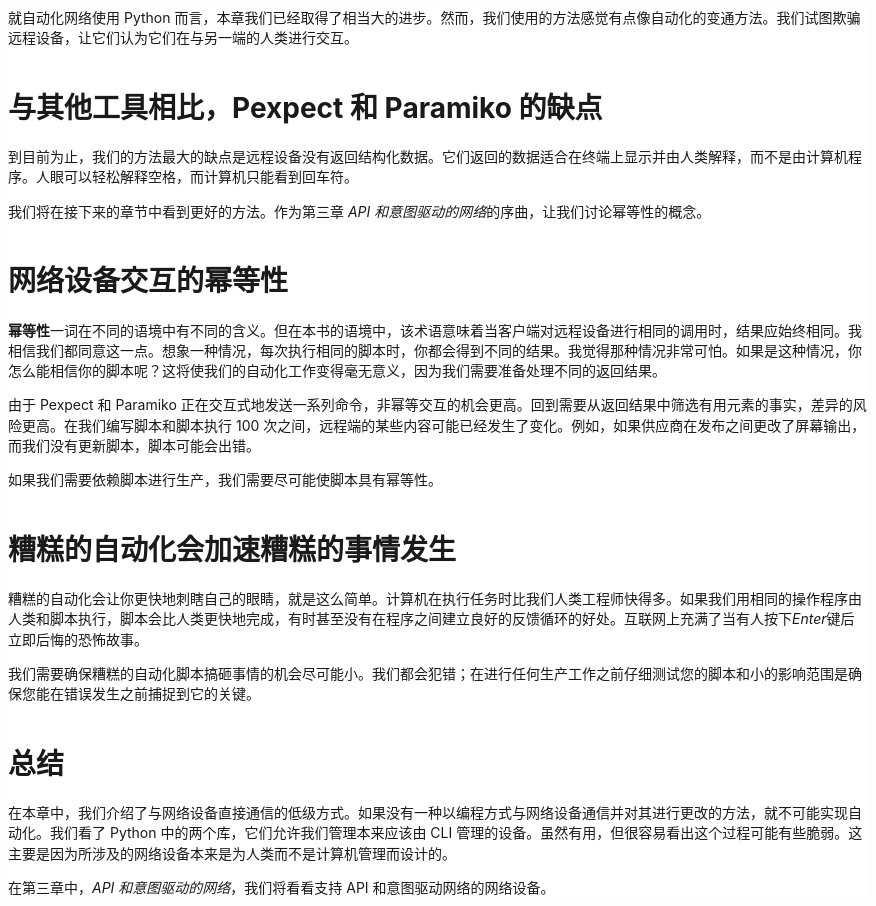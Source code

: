 就自动化网络使用 Python 而言，本章我们已经取得了相当大的进步。然而，我们使用的方法感觉有点像自动化的变通方法。我们试图欺骗远程设备，让它们认为它们在与另一端的人类进行交互。

# 与其他工具相比，Pexpect 和 Paramiko 的缺点

到目前为止，我们的方法最大的缺点是远程设备没有返回结构化数据。它们返回的数据适合在终端上显示并由人类解释，而不是由计算机程序。人眼可以轻松解释空格，而计算机只能看到回车符。

我们将在接下来的章节中看到更好的方法。作为第三章 *API 和意图驱动的网络*的序曲，让我们讨论幂等性的概念。

# 网络设备交互的幂等性

**幂等性**一词在不同的语境中有不同的含义。但在本书的语境中，该术语意味着当客户端对远程设备进行相同的调用时，结果应始终相同。我相信我们都同意这一点。想象一种情况，每次执行相同的脚本时，你都会得到不同的结果。我觉得那种情况非常可怕。如果是这种情况，你怎么能相信你的脚本呢？这将使我们的自动化工作变得毫无意义，因为我们需要准备处理不同的返回结果。

由于 Pexpect 和 Paramiko 正在交互式地发送一系列命令，非幂等交互的机会更高。回到需要从返回结果中筛选有用元素的事实，差异的风险更高。在我们编写脚本和脚本执行 100 次之间，远程端的某些内容可能已经发生了变化。例如，如果供应商在发布之间更改了屏幕输出，而我们没有更新脚本，脚本可能会出错。

如果我们需要依赖脚本进行生产，我们需要尽可能使脚本具有幂等性。

# 糟糕的自动化会加速糟糕的事情发生

糟糕的自动化会让你更快地刺瞎自己的眼睛，就是这么简单。计算机在执行任务时比我们人类工程师快得多。如果我们用相同的操作程序由人类和脚本执行，脚本会比人类更快地完成，有时甚至没有在程序之间建立良好的反馈循环的好处。互联网上充满了当有人按下*Enter*键后立即后悔的恐怖故事。

我们需要确保糟糕的自动化脚本搞砸事情的机会尽可能小。我们都会犯错；在进行任何生产工作之前仔细测试您的脚本和小的影响范围是确保您能在错误发生之前捕捉到它的关键。

# 总结

在本章中，我们介绍了与网络设备直接通信的低级方式。如果没有一种以编程方式与网络设备通信并对其进行更改的方法，就不可能实现自动化。我们看了 Python 中的两个库，它们允许我们管理本来应该由 CLI 管理的设备。虽然有用，但很容易看出这个过程可能有些脆弱。这主要是因为所涉及的网络设备本来是为人类而不是计算机管理而设计的。

在第三章中，*API 和意图驱动的网络*，我们将看看支持 API 和意图驱动网络的网络设备。
